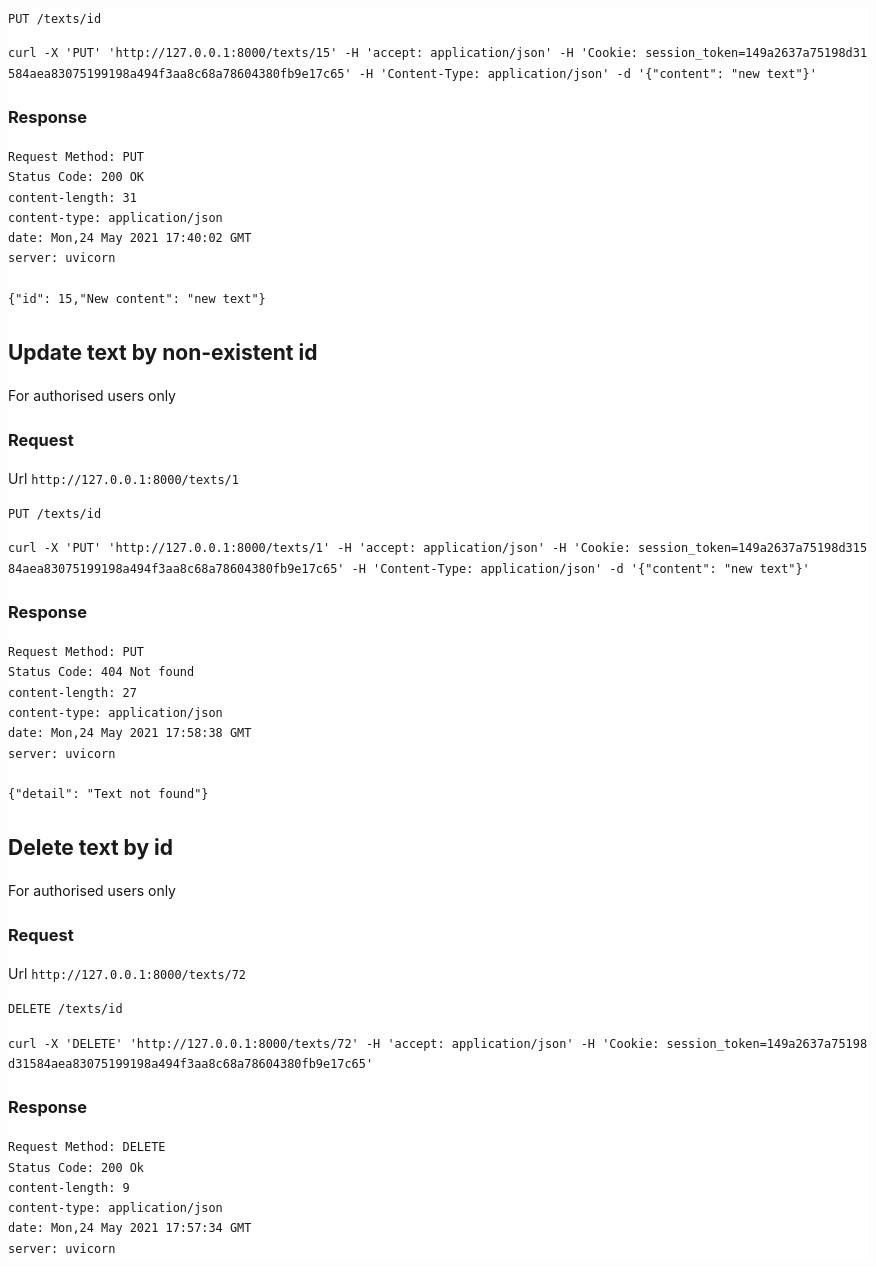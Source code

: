 `PUT /texts/id`

    curl -X 'PUT' 'http://127.0.0.1:8000/texts/15' -H 'accept: application/json' -H 'Cookie: session_token=149a2637a75198d31584aea83075199198a494f3aa8c68a78604380fb9e17c65' -H 'Content-Type: application/json' -d '{"content": "new text"}'

### Response
    Request Method: PUT
    Status Code: 200 OK
    content-length: 31 
    content-type: application/json 
    date: Mon,24 May 2021 17:40:02 GMT 
    server: uvicorn 

    {"id": 15,"New content": "new text"}
    
## Update text by non-existent id
For authorised users only 
### Request

Url `http://127.0.0.1:8000/texts/1`


`PUT /texts/id`

    curl -X 'PUT' 'http://127.0.0.1:8000/texts/1' -H 'accept: application/json' -H 'Cookie: session_token=149a2637a75198d31584aea83075199198a494f3aa8c68a78604380fb9e17c65' -H 'Content-Type: application/json' -d '{"content": "new text"}'

### Response
    Request Method: PUT
    Status Code: 404 Not found
    content-length: 27 
    content-type: application/json 
    date: Mon,24 May 2021 17:58:38 GMT 
    server: uvicorn 

    {"detail": "Text not found"}
    
## Delete text by id
For authorised users only 
### Request

Url `http://127.0.0.1:8000/texts/72`


`DELETE /texts/id`

    curl -X 'DELETE' 'http://127.0.0.1:8000/texts/72' -H 'accept: application/json' -H 'Cookie: session_token=149a2637a75198d31584aea83075199198a494f3aa8c68a78604380fb9e17c65'

### Response
    Request Method: DELETE
    Status Code: 200 Ok
    content-length: 9 
    content-type: application/json 
    date: Mon,24 May 2021 17:57:34 GMT 
    server: uvicorn  
